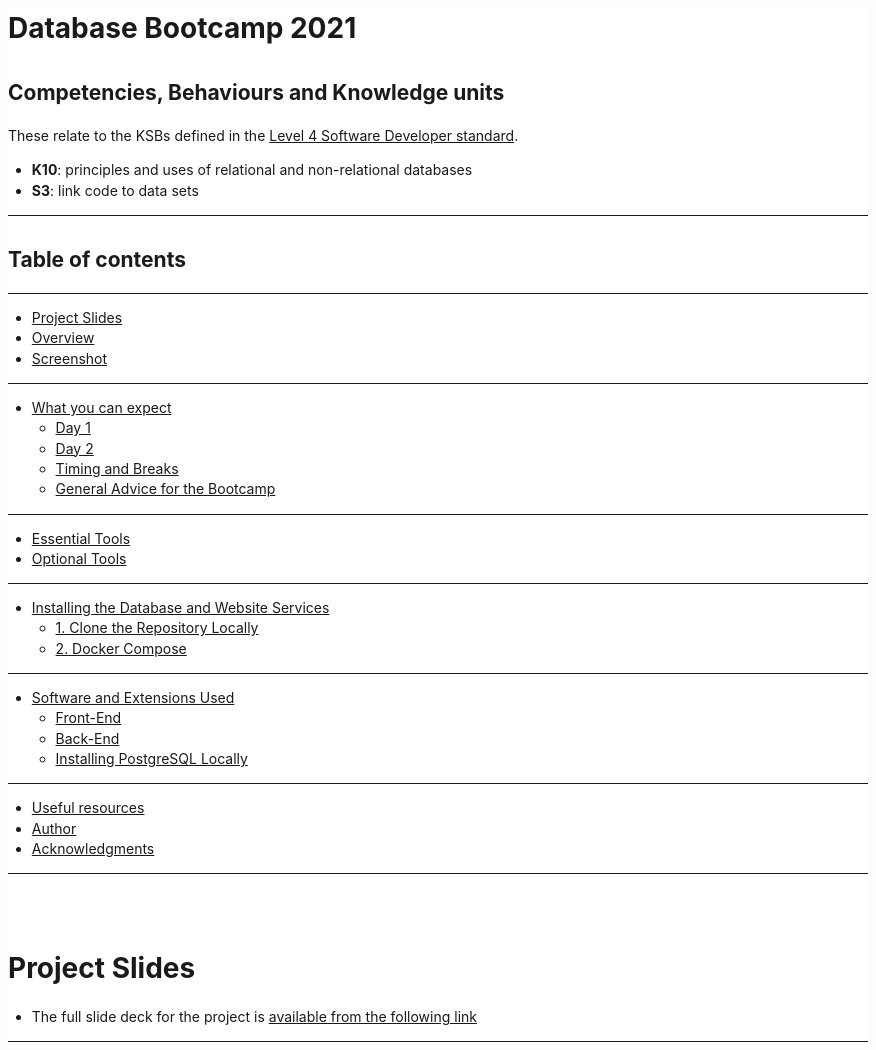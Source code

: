 # Database Bootcamp 2021

## Competencies, Behaviours and Knowledge units

These relate to the KSBs defined in the [Level 4 Software Developer standard](https://www.instituteforapprenticeships.org/apprenticeship-standards/software-developer-v1-1).

* **K10**: principles and uses of relational and non-relational databases
* **S3**: link code to data sets

---
## Table of contents
---
- [Project Slides](#project-slides)
- [Overview](#overview)
- [Screenshot](#screenshot)
---
- [What you can expect](#what-you-can-expect)
	- [Day 1](#day-1)
	- [Day 2](#day-2)
	- [Timing and Breaks](#timing-and-breaks)
	- [General Advice for the Bootcamp](#general-advice-for-the-bootcamp)
---
- [Essential Tools](#essential-tools)
- [Optional Tools](#optional-tools)
---
- [Installing the Database and Website Services](#installing-the-database-and-website-services)
	- [1. Clone the Repository Locally](#clone-the-repository-locally)
	- [2. Docker Compose](#docker-compose)
---
- [Software and Extensions Used](#software-and-extensions-used)
	- [Front-End](#front-end)
	- [Back-End](#back-end)
	- [Installing PostgreSQL Locally](#installing-postgresql-locally)
---
- [Useful resources](#useful-resources)
- [Author](#author)
- [Acknowledgments](#acknowledgments)
---

&nbsp;

# Project Slides
- The full slide deck for the project is [available from the following link](https://mcr-digital.github.io/apprentice-boot-camp-databases/public/slides/slide_000/)

---
